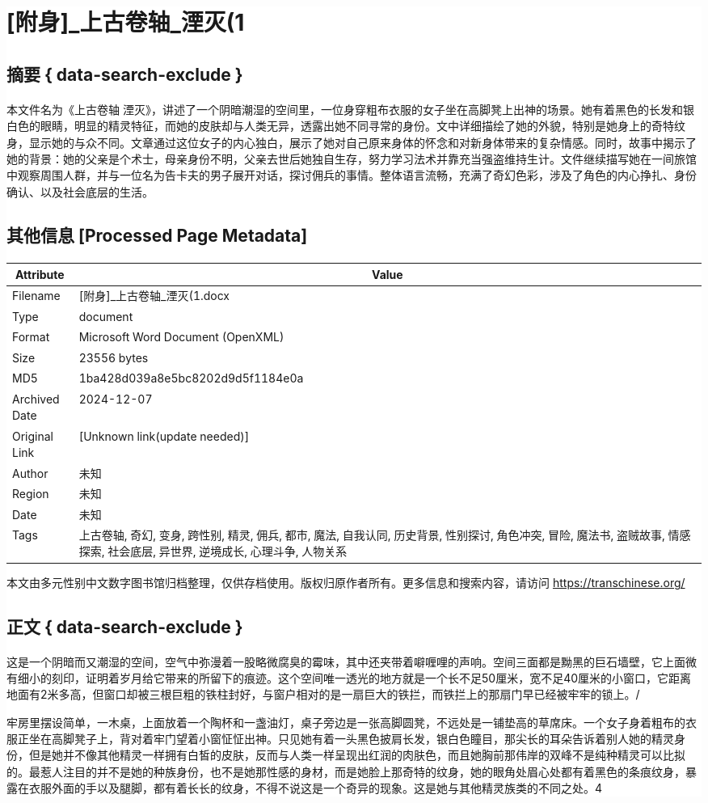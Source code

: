 # [附身]_上古卷轴_湮灭(1



## 摘要  { data-search-exclude }


本文件名为《上古卷轴 湮灭》，讲述了一个阴暗潮湿的空间里，一位身穿粗布衣服的女子坐在高脚凳上出神的场景。她有着黑色的长发和银白色的眼睛，明显的精灵特征，而她的皮肤却与人类无异，透露出她不同寻常的身份。文中详细描绘了她的外貌，特别是她身上的奇特纹身，显示她的与众不同。文章通过这位女子的内心独白，展示了她对自己原来身体的怀念和对新身体带来的复杂情感。同时，故事中揭示了她的背景：她的父亲是个术士，母亲身份不明，父亲去世后她独自生存，努力学习法术并靠充当强盗维持生计。文件继续描写她在一间旅馆中观察周围人群，并与一位名为告卡夫的男子展开对话，探讨佣兵的事情。整体语言流畅，充满了奇幻色彩，涉及了角色的内心挣扎、身份确认、以及社会底层的生活。



## 其他信息 [Processed Page Metadata]

| Attribute       | Value                                  |
|-----------------|----------------------------------------|
| Filename        | [附身]_上古卷轴_湮灭(1.docx                             |
| Type            | document                                 |
| Format          | Microsoft Word Document (OpenXML)                               |
| Size            | 23556 bytes                           |
| MD5             | 1ba428d039a8e5bc8202d9d5f1184e0a                                  |
| Archived Date   | 2024-12-07                             |
| Original Link   | [Unknown link(update needed)]                         |
| Author          | 未知                               |
| Region          | 未知                               |
| Date            | 未知                                 |
| Tags            | 上古卷轴, 奇幻, 变身, 跨性别, 精灵, 佣兵, 都市, 魔法, 自我认同, 历史背景, 性别探讨, 角色冲突, 冒险, 魔法书, 盗贼故事, 情感探索, 社会底层, 异世界, 逆境成长, 心理斗争, 人物关系                                 |

本文由多元性别中文数字图书馆归档整理，仅供存档使用。版权归原作者所有。更多信息和搜索内容，请访问 <https://transchinese.org/>


## 正文 { data-search-exclude }


这是一个阴暗而又潮湿的空间，空气中弥漫着一股略微腐臭的霉味，其中还夹带着噼喱哩的声响。空间三面都是黝黑的巨石墙壁，它上面微有细小的刻印，证明着岁月给它带来的所留下的痕迹。这个空间唯一透光的地方就是一个长不足50厘米，宽不足40厘米的小窗口，它距离地面有2米多高，但窗口却被三根巨粗的铁柱封好，与窗户相对的是一扇巨大的铁拦，而铁拦上的那扇门早已经被牢牢的锁上。/





牢房里摆设简单，一木桌，上面放着一个陶杯和一盏油灯，桌子旁边是一张高脚圆凳，不远处是一铺垫高的草席床。一个女子身着粗布的衣服正坐在高脚凳子上，背对着牢门望着小窗怔怔出神。只见她有着一头黑色披肩长发，银白色瞳目，那尖长的耳朵告诉着别人她的精灵身份，但是她并不像其他精灵一样拥有白皙的皮肤，反而与人类一样呈现出红润的肉肤色，而且她胸前那伟岸的双峰不是纯种精灵可以比拟的。最惹人注目的并不是她的种族身份，也不是她那性感的身材，而是她脸上那奇特的纹身，她的眼角处眉心处都有着黑色的条痕纹身，暴露在衣服外面的手以及腿脚，都有着长长的纹身，不得不说这是一个奇异的现象。这是她与其他精灵族类的不同之处。4

